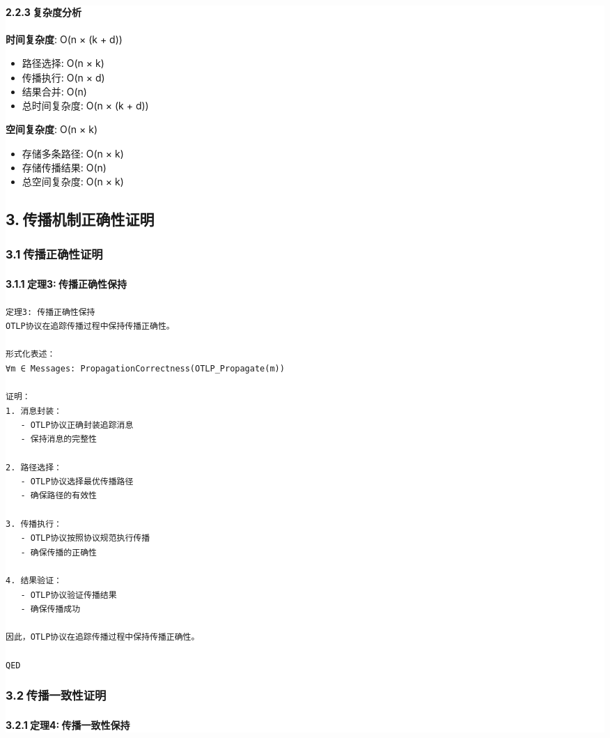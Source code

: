 #### 2.2.3 复杂度分析

**时间复杂度**: O(n × (k + d))

- 路径选择: O(n × k)
- 传播执行: O(n × d)
- 结果合并: O(n)
- 总时间复杂度: O(n × (k + d))

**空间复杂度**: O(n × k)

- 存储多条路径: O(n × k)
- 存储传播结果: O(n)
- 总空间复杂度: O(n × k)

## 3. 传播机制正确性证明

### 3.1 传播正确性证明

#### 3.1.1 定理3: 传播正确性保持

```text
定理3: 传播正确性保持
OTLP协议在追踪传播过程中保持传播正确性。

形式化表述：
∀m ∈ Messages: PropagationCorrectness(OTLP_Propagate(m))

证明：
1. 消息封装：
   - OTLP协议正确封装追踪消息
   - 保持消息的完整性
   
2. 路径选择：
   - OTLP协议选择最优传播路径
   - 确保路径的有效性
   
3. 传播执行：
   - OTLP协议按照协议规范执行传播
   - 确保传播的正确性
   
4. 结果验证：
   - OTLP协议验证传播结果
   - 确保传播成功

因此，OTLP协议在追踪传播过程中保持传播正确性。

QED
```

### 3.2 传播一致性证明

#### 3.2.1 定理4: 传播一致性保持
